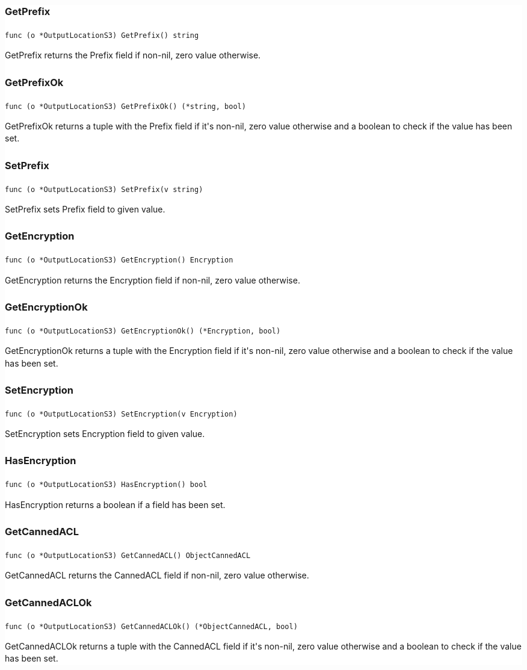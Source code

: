
### GetPrefix

`func (o *OutputLocationS3) GetPrefix() string`

GetPrefix returns the Prefix field if non-nil, zero value otherwise.

### GetPrefixOk

`func (o *OutputLocationS3) GetPrefixOk() (*string, bool)`

GetPrefixOk returns a tuple with the Prefix field if it's non-nil, zero value otherwise
and a boolean to check if the value has been set.

### SetPrefix

`func (o *OutputLocationS3) SetPrefix(v string)`

SetPrefix sets Prefix field to given value.


### GetEncryption

`func (o *OutputLocationS3) GetEncryption() Encryption`

GetEncryption returns the Encryption field if non-nil, zero value otherwise.

### GetEncryptionOk

`func (o *OutputLocationS3) GetEncryptionOk() (*Encryption, bool)`

GetEncryptionOk returns a tuple with the Encryption field if it's non-nil, zero value otherwise
and a boolean to check if the value has been set.

### SetEncryption

`func (o *OutputLocationS3) SetEncryption(v Encryption)`

SetEncryption sets Encryption field to given value.

### HasEncryption

`func (o *OutputLocationS3) HasEncryption() bool`

HasEncryption returns a boolean if a field has been set.

### GetCannedACL

`func (o *OutputLocationS3) GetCannedACL() ObjectCannedACL`

GetCannedACL returns the CannedACL field if non-nil, zero value otherwise.

### GetCannedACLOk

`func (o *OutputLocationS3) GetCannedACLOk() (*ObjectCannedACL, bool)`

GetCannedACLOk returns a tuple with the CannedACL field if it's non-nil, zero value otherwise
and a boolean to check if the value has been set.
